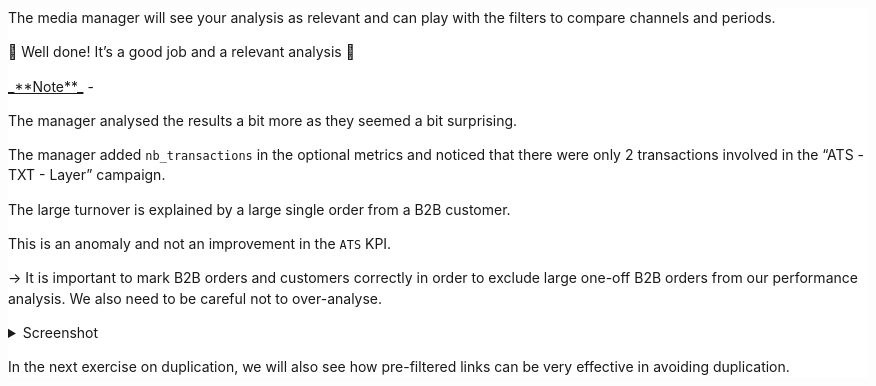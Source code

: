 <p>The media manager will see your analysis as relevant and can play with the filters to compare channels and periods.</p>

<p>🎉 Well done! It’s a good job and a relevant analysis 🎉</p>

<p><u>_**Note**_</u> -</p>

<p>The manager analysed the results a bit more as they seemed a bit surprising.</p>

<p>The manager added <code>nb_transactions</code> in the optional metrics and noticed that there were only 2 transactions involved in the “ATS -TXT - Layer” campaign.</p>

<p>The large turnover is explained by a large single order from a B2B customer.</p>

<p>This is an anomaly and not an improvement in the <code>ATS</code> KPI.</p>

<p>→ It is important to mark B2B orders and customers correctly in order to exclude large one-off B2B orders from our performance analysis. We also need to be careful not to over-analyse.</p>

<details><summary>Screenshot </summary></details>

<p>In the next exercise on duplication, we will also see how pre-filtered links can be very effective in avoiding duplication.</p>
</li>
</ol>



</div>
</div>